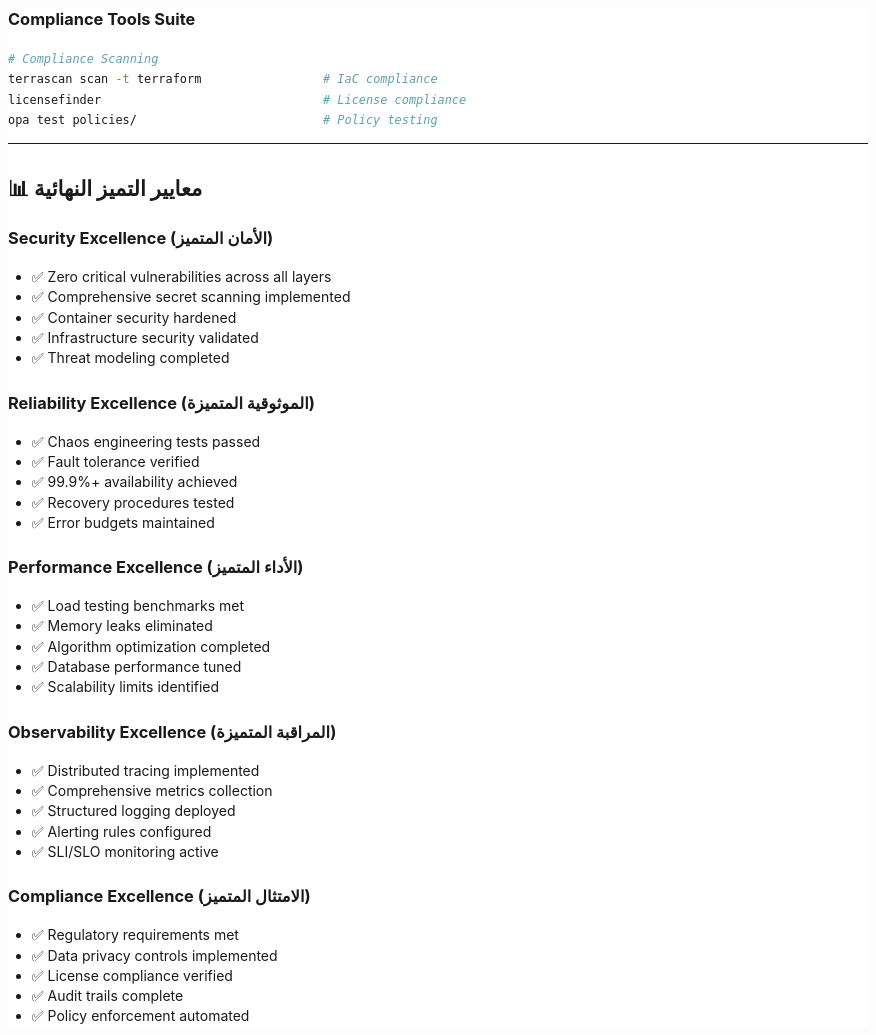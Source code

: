 ### Compliance Tools Suite

```bash
# Compliance Scanning
terrascan scan -t terraform                 # IaC compliance
licensefinder                               # License compliance
opa test policies/                          # Policy testing
```

---

## 📊 معايير التميز النهائية

### Security Excellence (الأمان المتميز)

- ✅ Zero critical vulnerabilities across all layers
- ✅ Comprehensive secret scanning implemented
- ✅ Container security hardened
- ✅ Infrastructure security validated
- ✅ Threat modeling completed

### Reliability Excellence (الموثوقية المتميزة)

- ✅ Chaos engineering tests passed
- ✅ Fault tolerance verified
- ✅ 99.9%+ availability achieved
- ✅ Recovery procedures tested
- ✅ Error budgets maintained

### Performance Excellence (الأداء المتميز)

- ✅ Load testing benchmarks met
- ✅ Memory leaks eliminated
- ✅ Algorithm optimization completed
- ✅ Database performance tuned
- ✅ Scalability limits identified

### Observability Excellence (المراقبة المتميزة)

- ✅ Distributed tracing implemented
- ✅ Comprehensive metrics collection
- ✅ Structured logging deployed
- ✅ Alerting rules configured
- ✅ SLI/SLO monitoring active

### Compliance Excellence (الامتثال المتميز)

- ✅ Regulatory requirements met
- ✅ Data privacy controls implemented
- ✅ License compliance verified
- ✅ Audit trails complete
- ✅ Policy enforcement automated
